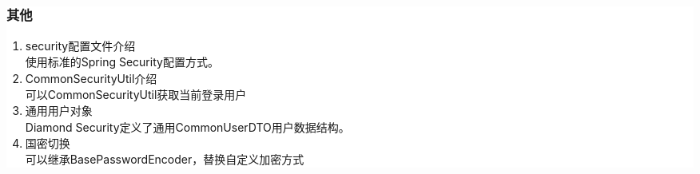 ### 其他
1. security配置文件介绍  
    使用标准的Spring Security配置方式。
1. CommonSecurityUtil介绍  
    可以CommonSecurityUtil获取当前登录用户
1. 通用用户对象  
    Diamond Security定义了通用CommonUserDTO用户数据结构。  
1. 国密切换  
    可以继承BasePasswordEncoder，替换自定义加密方式


